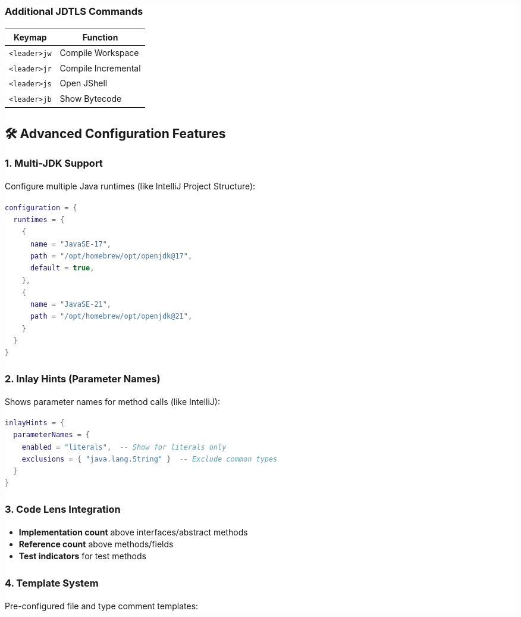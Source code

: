 ### Additional JDTLS Commands
| Keymap | Function |
|--------|----------|
| `<leader>jw` | Compile Workspace |
| `<leader>jr` | Compile Incremental |
| `<leader>js` | Open JShell |
| `<leader>jb` | Show Bytecode |

## 🛠️ Advanced Configuration Features

### 1. Multi-JDK Support
Configure multiple Java runtimes (like IntelliJ Project Structure):

```lua
configuration = {
  runtimes = {
    {
      name = "JavaSE-17",
      path = "/opt/homebrew/opt/openjdk@17",
      default = true,
    },
    {
      name = "JavaSE-21", 
      path = "/opt/homebrew/opt/openjdk@21",
    }
  }
}
```

### 2. Inlay Hints (Parameter Names)
Shows parameter names for method calls (like IntelliJ):

```lua
inlayHints = {
  parameterNames = {
    enabled = "literals",  -- Show for literals only
    exclusions = { "java.lang.String" }  -- Exclude common types
  }
}
```

### 3. Code Lens Integration
- **Implementation count** above interfaces/abstract methods
- **Reference count** above methods/fields
- **Test indicators** for test methods

### 4. Template System
Pre-configured file and type comment templates:
